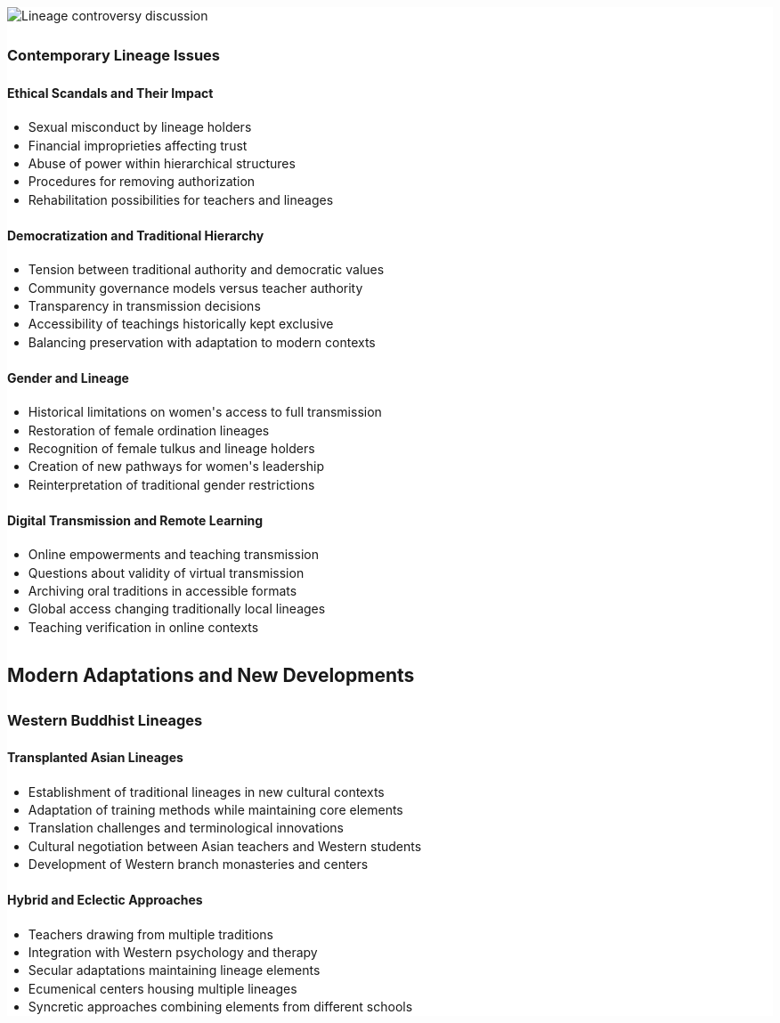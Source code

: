 ![Lineage controversy discussion](./images/lineage_controversy.jpg)

### Contemporary Lineage Issues

#### Ethical Scandals and Their Impact

- Sexual misconduct by lineage holders
- Financial improprieties affecting trust
- Abuse of power within hierarchical structures
- Procedures for removing authorization
- Rehabilitation possibilities for teachers and lineages

#### Democratization and Traditional Hierarchy

- Tension between traditional authority and democratic values
- Community governance models versus teacher authority
- Transparency in transmission decisions
- Accessibility of teachings historically kept exclusive
- Balancing preservation with adaptation to modern contexts

#### Gender and Lineage

- Historical limitations on women's access to full transmission
- Restoration of female ordination lineages
- Recognition of female tulkus and lineage holders
- Creation of new pathways for women's leadership
- Reinterpretation of traditional gender restrictions

#### Digital Transmission and Remote Learning

- Online empowerments and teaching transmission
- Questions about validity of virtual transmission
- Archiving oral traditions in accessible formats
- Global access changing traditionally local lineages
- Teaching verification in online contexts

## Modern Adaptations and New Developments

### Western Buddhist Lineages

#### Transplanted Asian Lineages

- Establishment of traditional lineages in new cultural contexts
- Adaptation of training methods while maintaining core elements
- Translation challenges and terminological innovations
- Cultural negotiation between Asian teachers and Western students
- Development of Western branch monasteries and centers

#### Hybrid and Eclectic Approaches

- Teachers drawing from multiple traditions
- Integration with Western psychology and therapy
- Secular adaptations maintaining lineage elements
- Ecumenical centers housing multiple lineages
- Syncretic approaches combining elements from different schools
